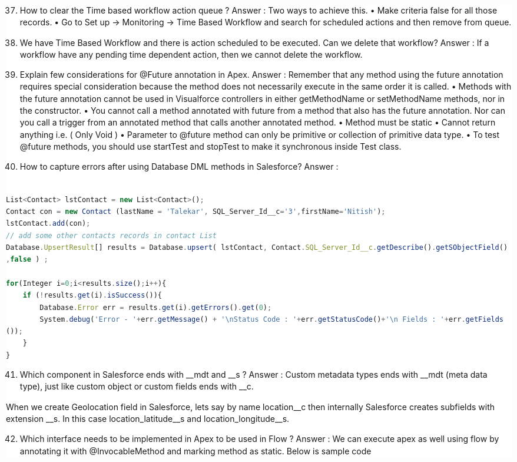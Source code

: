 37.	How to clear the Time based workflow action queue ?
Answer : Two ways to achieve this. 
•	Make criteria false for all those records. 
•	Go to Set up -> Monitoring -> Time Based Workflow and search for scheduled actions and then remove from queue.

38.	We have Time Based Workflow and there is action scheduled to be executed. Can we delete that workflow?
Answer : If a workflow have any pending time dependent action, then we cannot delete the workflow.

39.	 Explain few considerations for @Future annotation in Apex.
Answer : 
Remember that any method using the future annotation requires special consideration because the method does not necessarily execute in the same order it is called.
•	Methods with the future annotation cannot be used in Visualforce controllers in either getMethodName or setMethodName methods, nor in the constructor.
•	You cannot call a method annotated with future from a method that also has the future annotation. Nor can you call a trigger from an annotated method that calls another annotated method.
•	Method must be static
•	Cannot return anything i.e. ( Only Void )
•	Parameter to @future method can only be primitive or collection of primitive data type.
•	To test @future methods, you should use startTest and stopTest to make it synchronous inside Test class.

40.	How to capture errors after using Database DML methods in Salesforce?
Answer :

```js

List<Contact> lstContact = new List<Contact>();
Contact con = new Contact (lastName = 'Talekar', SQL_Server_Id__c='3',firstName='Nitish');
lstContact.add(con);
// add some other contacts records in contact List
Database.UpsertResult[] results = Database.upsert( lstContact, Contact.SQL_Server_Id__c.getDescribe().getSObjectField() ,false ) ;

for(Integer i=0;i<results.size();i++){
    if (!results.get(i).isSuccess()){
        Database.Error err = results.get(i).getErrors().get(0);
        System.debug('Error - '+err.getMessage() + '\nStatus Code : '+err.getStatusCode()+'\n Fields : '+err.getFields());
    }
}
```
41.	Which component in Salesforce ends with __mdt and __s ?
Answer : Custom metadata types ends with __mdt (meta data type), just like custom object or custom fields ends with __c.

When we create Geolocation field in Salesforce, lets say by name location__c then internally Salesforce creates subfields with extension __s. 
In this case location_latitude__s and location_longitude__s.

42.	Which interface needs to be implemented in Apex to be used in Flow ?
Answer : We can execute apex as well using flow by annotating it with @InvocableMethod and marking method as static.
Below is sample code
